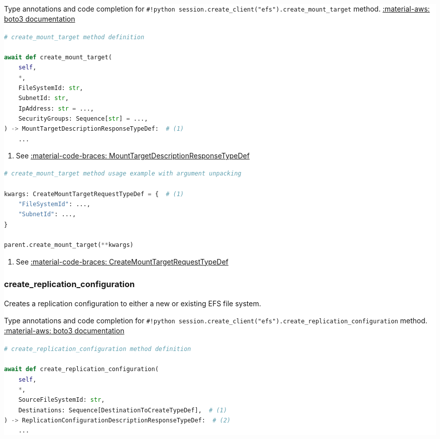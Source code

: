 Type annotations and code completion for `#!python session.create_client("efs").create_mount_target` method.
[:material-aws: boto3 documentation](https://boto3.amazonaws.com/v1/documentation/api/latest/reference/services/efs/client/create_mount_target.html)

```python
# create_mount_target method definition

await def create_mount_target(
    self,
    *,
    FileSystemId: str,
    SubnetId: str,
    IpAddress: str = ...,
    SecurityGroups: Sequence[str] = ...,
) -> MountTargetDescriptionResponseTypeDef:  # (1)
    ...
```

1. See [:material-code-braces: MountTargetDescriptionResponseTypeDef](./type_defs.md#mounttargetdescriptionresponsetypedef) 


```python
# create_mount_target method usage example with argument unpacking

kwargs: CreateMountTargetRequestTypeDef = {  # (1)
    "FileSystemId": ...,
    "SubnetId": ...,
}

parent.create_mount_target(**kwargs)
```

1. See [:material-code-braces: CreateMountTargetRequestTypeDef](./type_defs.md#createmounttargetrequesttypedef) 

### create\_replication\_configuration

Creates a replication conﬁguration to either a new or existing EFS file system.

Type annotations and code completion for `#!python session.create_client("efs").create_replication_configuration` method.
[:material-aws: boto3 documentation](https://boto3.amazonaws.com/v1/documentation/api/latest/reference/services/efs/client/create_replication_configuration.html)

```python
# create_replication_configuration method definition

await def create_replication_configuration(
    self,
    *,
    SourceFileSystemId: str,
    Destinations: Sequence[DestinationToCreateTypeDef],  # (1)
) -> ReplicationConfigurationDescriptionResponseTypeDef:  # (2)
    ...
```
